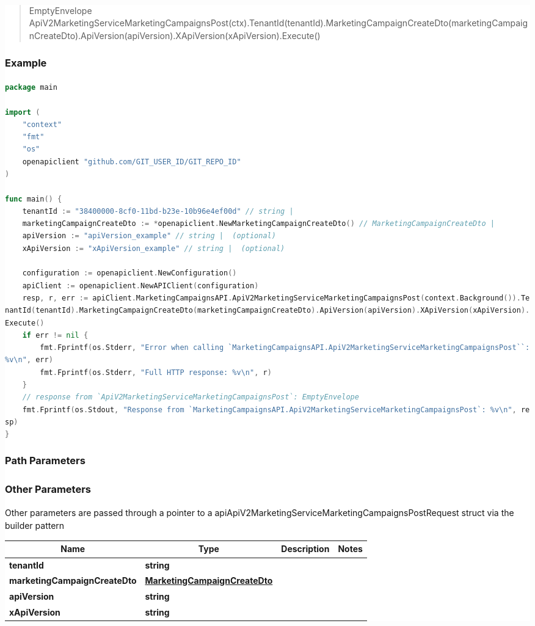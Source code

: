 > EmptyEnvelope ApiV2MarketingServiceMarketingCampaignsPost(ctx).TenantId(tenantId).MarketingCampaignCreateDto(marketingCampaignCreateDto).ApiVersion(apiVersion).XApiVersion(xApiVersion).Execute()



### Example

```go
package main

import (
	"context"
	"fmt"
	"os"
	openapiclient "github.com/GIT_USER_ID/GIT_REPO_ID"
)

func main() {
	tenantId := "38400000-8cf0-11bd-b23e-10b96e4ef00d" // string | 
	marketingCampaignCreateDto := *openapiclient.NewMarketingCampaignCreateDto() // MarketingCampaignCreateDto | 
	apiVersion := "apiVersion_example" // string |  (optional)
	xApiVersion := "xApiVersion_example" // string |  (optional)

	configuration := openapiclient.NewConfiguration()
	apiClient := openapiclient.NewAPIClient(configuration)
	resp, r, err := apiClient.MarketingCampaignsAPI.ApiV2MarketingServiceMarketingCampaignsPost(context.Background()).TenantId(tenantId).MarketingCampaignCreateDto(marketingCampaignCreateDto).ApiVersion(apiVersion).XApiVersion(xApiVersion).Execute()
	if err != nil {
		fmt.Fprintf(os.Stderr, "Error when calling `MarketingCampaignsAPI.ApiV2MarketingServiceMarketingCampaignsPost``: %v\n", err)
		fmt.Fprintf(os.Stderr, "Full HTTP response: %v\n", r)
	}
	// response from `ApiV2MarketingServiceMarketingCampaignsPost`: EmptyEnvelope
	fmt.Fprintf(os.Stdout, "Response from `MarketingCampaignsAPI.ApiV2MarketingServiceMarketingCampaignsPost`: %v\n", resp)
}
```

### Path Parameters



### Other Parameters

Other parameters are passed through a pointer to a apiApiV2MarketingServiceMarketingCampaignsPostRequest struct via the builder pattern


Name | Type | Description  | Notes
------------- | ------------- | ------------- | -------------
 **tenantId** | **string** |  | 
 **marketingCampaignCreateDto** | [**MarketingCampaignCreateDto**](MarketingCampaignCreateDto.md) |  | 
 **apiVersion** | **string** |  | 
 **xApiVersion** | **string** |  | 
